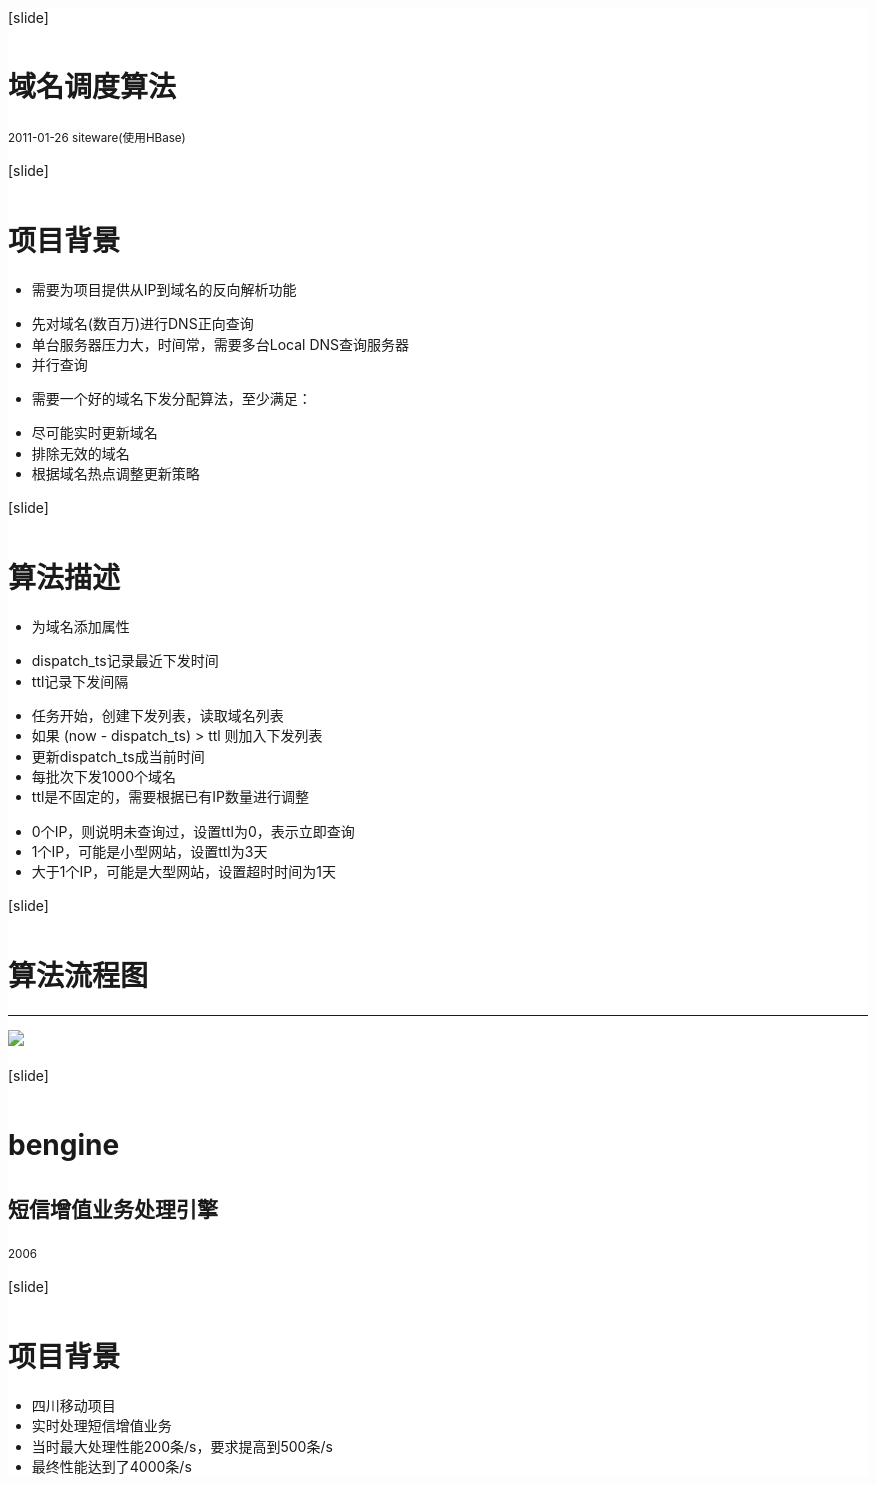 [slide]
# 域名调度算法
<small>2011-01-26 siteware(使用HBase)</small>

[slide]
# 项目背景
- 需要为项目提供从IP到域名的反向解析功能
 * 先对域名(数百万)进行DNS正向查询
 * 单台服务器压力大，时间常，需要多台Local DNS查询服务器
 * 并行查询
- 需要一个好的域名下发分配算法，至少满足：
 * 尽可能实时更新域名
 * 排除无效的域名
 * 根据域名热点调整更新策略

[slide]
# 算法描述
- 为域名添加属性
 * dispatch_ts记录最近下发时间
 * ttl记录下发间隔
- 任务开始，创建下发列表，读取域名列表
- 如果 (now - dispatch_ts) > ttl 则加入下发列表
- 更新dispatch_ts成当前时间
- 每批次下发1000个域名
- ttl是不固定的，需要根据已有IP数量进行调整
 * 0个IP，则说明未查询过，设置ttl为0，表示立即查询
 * 1个IP，可能是小型网站，设置ttl为3天
 * 大于1个IP，可能是大型网站，设置超时时间为1天

[slide]
# 算法流程图
----
![](/img/domain.dispatch.jpg)

[slide]
# bengine
## 短信增值业务处理引擎
<small>2006</small>

[slide]
# 项目背景
- 四川移动项目
- 实时处理短信增值业务
- 当时最大处理性能200条/s，要求提高到500条/s
- 最终性能达到了4000条/s
